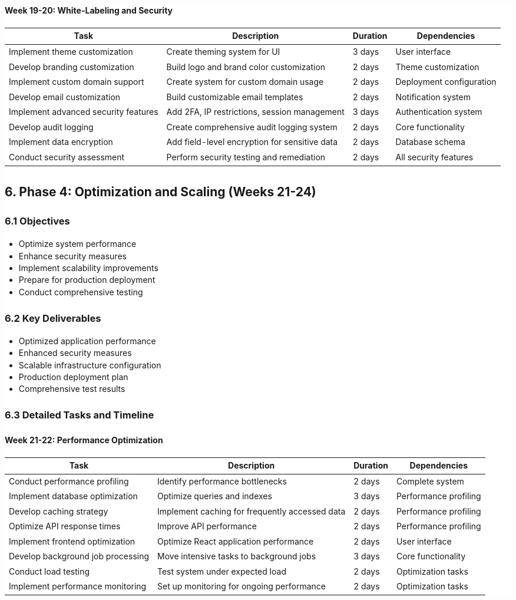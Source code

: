 #### Week 19-20: White-Labeling and Security
| Task | Description | Duration | Dependencies |
|------|-------------|----------|--------------|
| Implement theme customization | Create theming system for UI | 3 days | User interface |
| Develop branding customization | Build logo and brand color customization | 2 days | Theme customization |
| Implement custom domain support | Create system for custom domain usage | 2 days | Deployment configuration |
| Develop email customization | Build customizable email templates | 2 days | Notification system |
| Implement advanced security features | Add 2FA, IP restrictions, session management | 3 days | Authentication system |
| Develop audit logging | Create comprehensive audit logging system | 2 days | Core functionality |
| Implement data encryption | Add field-level encryption for sensitive data | 2 days | Database schema |
| Conduct security assessment | Perform security testing and remediation | 2 days | All security features |

## 6. Phase 4: Optimization and Scaling (Weeks 21-24)

### 6.1 Objectives
- Optimize system performance
- Enhance security measures
- Implement scalability improvements
- Prepare for production deployment
- Conduct comprehensive testing

### 6.2 Key Deliverables
- Optimized application performance
- Enhanced security measures
- Scalable infrastructure configuration
- Production deployment plan
- Comprehensive test results

### 6.3 Detailed Tasks and Timeline

#### Week 21-22: Performance Optimization
| Task | Description | Duration | Dependencies |
|------|-------------|----------|--------------|
| Conduct performance profiling | Identify performance bottlenecks | 2 days | Complete system |
| Implement database optimization | Optimize queries and indexes | 3 days | Performance profiling |
| Develop caching strategy | Implement caching for frequently accessed data | 2 days | Performance profiling |
| Optimize API response times | Improve API performance | 2 days | Performance profiling |
| Implement frontend optimization | Optimize React application performance | 2 days | User interface |
| Develop background job processing | Move intensive tasks to background jobs | 3 days | Core functionality |
| Conduct load testing | Test system under expected load | 2 days | Optimization tasks |
| Implement performance monitoring | Set up monitoring for ongoing performance | 2 days | Optimization tasks |
